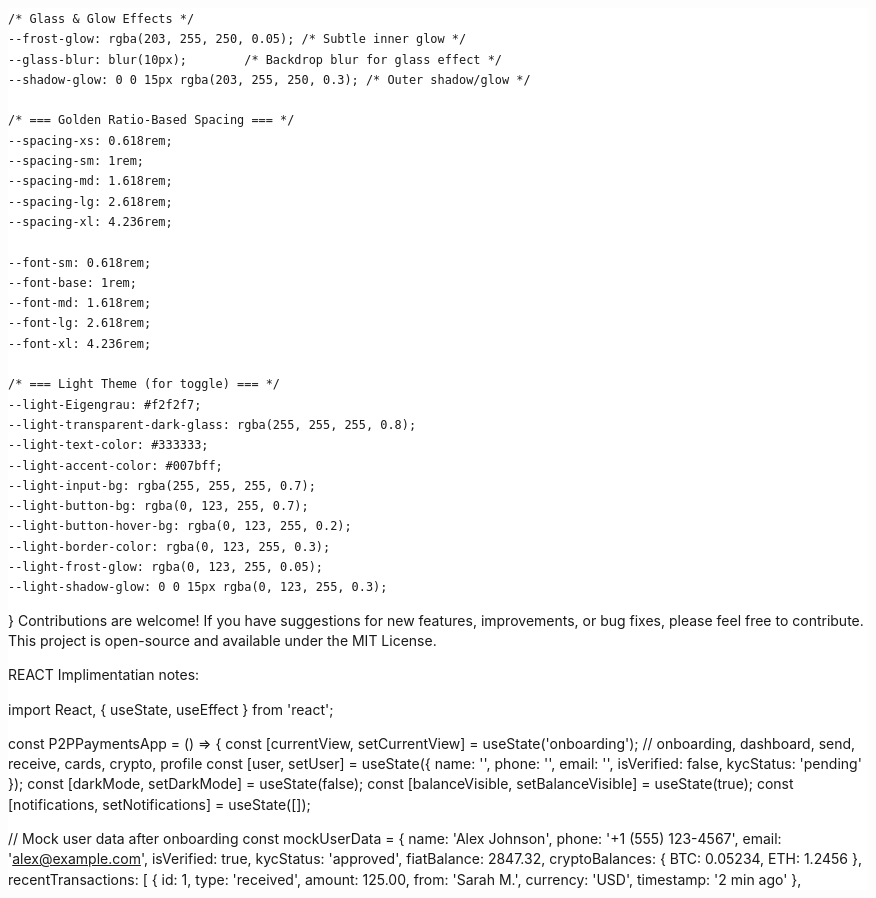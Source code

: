     /* Glass & Glow Effects */
    --frost-glow: rgba(203, 255, 250, 0.05); /* Subtle inner glow */
    --glass-blur: blur(10px);        /* Backdrop blur for glass effect */
    --shadow-glow: 0 0 15px rgba(203, 255, 250, 0.3); /* Outer shadow/glow */

    /* === Golden Ratio-Based Spacing === */
    --spacing-xs: 0.618rem;
    --spacing-sm: 1rem;
    --spacing-md: 1.618rem;
    --spacing-lg: 2.618rem;
    --spacing-xl: 4.236rem;

    --font-sm: 0.618rem;
    --font-base: 1rem;
    --font-md: 1.618rem;
    --font-lg: 2.618rem;
    --font-xl: 4.236rem;

    /* === Light Theme (for toggle) === */
    --light-Eigengrau: #f2f2f7;
    --light-transparent-dark-glass: rgba(255, 255, 255, 0.8);
    --light-text-color: #333333;
    --light-accent-color: #007bff;
    --light-input-bg: rgba(255, 255, 255, 0.7);
    --light-button-bg: rgba(0, 123, 255, 0.7);
    --light-button-hover-bg: rgba(0, 123, 255, 0.2);
    --light-border-color: rgba(0, 123, 255, 0.3);
    --light-frost-glow: rgba(0, 123, 255, 0.05);
    --light-shadow-glow: 0 0 15px rgba(0, 123, 255, 0.3);
}
Contributions are welcome! If you have suggestions for new features, improvements, or bug fixes, please feel free to contribute. This project is open-source and available under the MIT License.


REACT Implimentatian notes: 

import React, { useState, useEffect } from 'react';

const P2PPaymentsApp = () => {
  const [currentView, setCurrentView] = useState('onboarding'); // onboarding, dashboard, send, receive, cards, crypto, profile
  const [user, setUser] = useState({
    name: '',
    phone: '',
    email: '',
    isVerified: false,
    kycStatus: 'pending'
  });
  const [darkMode, setDarkMode] = useState(false);
  const [balanceVisible, setBalanceVisible] = useState(true);
  const [notifications, setNotifications] = useState([]);

  // Mock user data after onboarding
  const mockUserData = {
    name: 'Alex Johnson',
    phone: '+1 (555) 123-4567',
    email: 'alex@example.com',
    isVerified: true,
    kycStatus: 'approved',
    fiatBalance: 2847.32,
    cryptoBalances: {
      BTC: 0.05234,
      ETH: 1.2456
    },
    recentTransactions: [
      { id: 1, type: 'received', amount: 125.00, from: 'Sarah M.', currency: 'USD', timestamp: '2 min ago' },